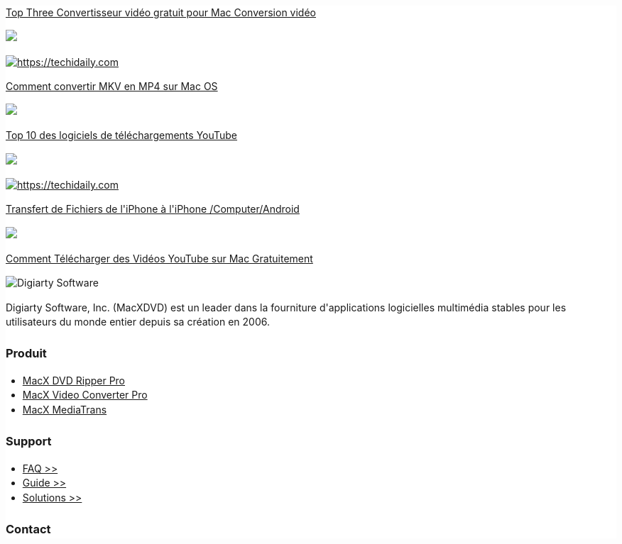 [Top Three Convertisseur vidéo gratuit pour Mac Conversion vidéo](https://tools.techidaily.com/macxdvd/products/) 

![](https://www.macxdvd.com/tutorial-fr/../image-style/new-seo/pic5.jpg)


<a href="https://ephamedtechinc.pxf.io/c/5597632/2136621/26400" target="_top" id="2136621">
  <img src="//a.impactradius-go.com/display-ad/26400-2136621" border="0" alt="https://techidaily.com" width="728" height="90"/>
</a>
<img height="0" width="0" src="https://ephamedtechinc.pxf.io/i/5597632/2136621/26400" style="position:absolute;visibility:hidden;" border="0" />

[Comment convertir MKV en MP4 sur Mac OS](https://tools.techidaily.com/macxdvd/products/) 

![](https://www.macxdvd.com/tutorial-fr/../image-style/new-seo/pic4.jpg)

[Top 10 des logiciels de téléchargements YouTube](https://tools.techidaily.com/macxdvd/products/) 

![](https://www.macxdvd.com/tutorial-fr/../image-style/new-seo/pic3.jpg)


<a href="https://25home.pxf.io/c/5597632/2123470/16836" target="_top" id="2123470">
  <img src="//a.impactradius-go.com/display-ad/16836-2123470" border="0" alt="https://techidaily.com" width="180" height="90"/>
</a>
<img height="0" width="0" src="https://25home.pxf.io/i/5597632/2123470/16836" style="position:absolute;visibility:hidden;" border="0" />

[Transfert de Fichiers de l'iPhone à l'iPhone /Computer/Android](https://tools.techidaily.com/macxdvd/products/) 

![](https://www.macxdvd.com/tutorial-fr/../image-style/new-seo/pic2.jpg)

[Comment Télécharger des Vidéos YouTube sur Mac Gratuitement](https://tools.techidaily.com/macxdvd/products/) 



![Digiarty Software](https://www.macxdvd.com/tutorial-fr/../icon/logo.png) 

Digiarty Software, Inc. (MacXDVD) est un leader dans la fourniture d'applications logicielles multimédia stables pour les utilisateurs du monde entier depuis sa création en 2006.

### Produit

* [MacX DVD Ripper Pro](https://tools.techidaily.com/macxdvd/products/)
* [MacX Video Converter Pro](https://tools.techidaily.com/macxdvd/products/)
* [MacX MediaTrans](https://tools.techidaily.com/macxdvd/products/)

### Support

* [FAQ >>](https://tools.techidaily.com/macxdvd/products/)
* [Guide >>](https://tools.techidaily.com/macxdvd/products/)
* [Solutions >>](https://tools.techidaily.com/macxdvd/products/)

### Contact
